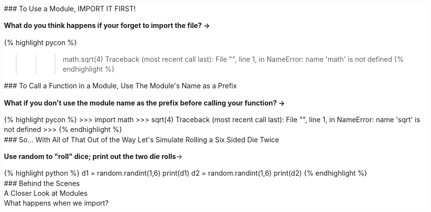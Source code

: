 <section markdown="block">
### To Use a Module, IMPORT IT FIRST! 

__What do you think happens if your forget to import the file?   &rarr;__

<div class="incremental" markdown="block"> 

{% highlight pycon %}
>>> math.sqrt(4)
Traceback (most recent call last):
  File "<stdin>", line 1, in <module>
NameError: name 'math' is not defined
{% endhighlight %}
</div>
</section>

<section markdown="block">
### To Call a Function in a Module, Use The Module's Name as a Prefix

__What if you don't use the module name as the prefix before calling your function? &rarr;__

<div class="incremental" markdown="block"> 
{% highlight pycon %}
>>> import math
>>> sqrt(4)
Traceback (most recent call last):
  File "<stdin>", line 1, in <module>
NameError: name 'sqrt' is not defined
>>> 
{% endhighlight %}
</div>
</section>

<section markdown="block">
### So... With All of That Out of the Way Let's Simulate Rolling a Six Sided Die Twice

__Use random to "roll" dice; print out the two die rolls__&rarr;

<div class="incremental" markdown="block"> 
{% highlight python %}
d1 = random.randint(1,6)
print(d1)
d2 = random.randint(1,6)
print(d2)
{% endhighlight %}
</div>
</section>

<section markdown="block">
### Behind the Scenes
<aside>A Closer Look at Modules</aside>
What happens when we import?
